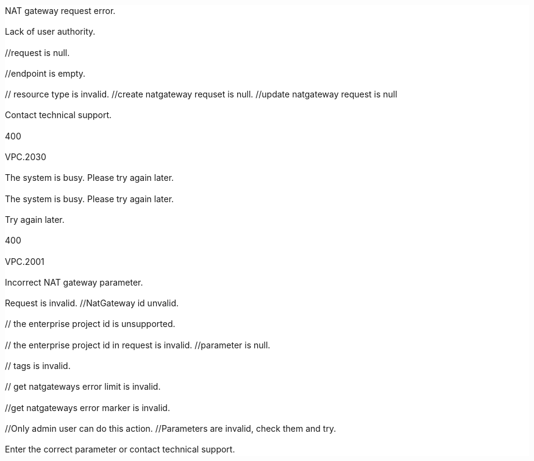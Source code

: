 <td class="cellrowborder" valign="top" width="15.701570157015702%" headers="mcps1.1.7.1.4 "><p id="p105201451182111"><a name="p105201451182111"></a><a name="p105201451182111"></a>NAT gateway request error.</p>
</td>
<td class="cellrowborder" valign="top" width="27.552755275527556%" headers="mcps1.1.7.1.5 "><p id="p15201751182117"><a name="p15201751182117"></a><a name="p15201751182117"></a>Lack of user authority.</p>
<p id="p85201651102118"><a name="p85201651102118"></a><a name="p85201651102118"></a>//request is null.</p>
<p id="p2052016519218"><a name="p2052016519218"></a><a name="p2052016519218"></a>//endpoint is empty.</p>
<p id="p1352018514216"><a name="p1352018514216"></a><a name="p1352018514216"></a>// resource type is invalid. //create natgateway requset is null. //update natgateway request is null</p>
</td>
<td class="cellrowborder" valign="top" width="27.552755275527556%" headers="mcps1.1.7.1.6 "><p id="p052015512216"><a name="p052015512216"></a><a name="p052015512216"></a>Contact technical support.</p>
</td>
</tr>
<tr id="row052012516219"><td class="cellrowborder" valign="top" headers="mcps1.1.7.1.1 "><p id="p195201051142113"><a name="p195201051142113"></a><a name="p195201051142113"></a>400</p>
</td>
<td class="cellrowborder" valign="top" headers="mcps1.1.7.1.2 "><p id="p7520251182118"><a name="p7520251182118"></a><a name="p7520251182118"></a>VPC.2030</p>
</td>
<td class="cellrowborder" valign="top" headers="mcps1.1.7.1.3 "><p id="p1520185120215"><a name="p1520185120215"></a><a name="p1520185120215"></a>The system is busy. Please try again later.</p>
</td>
<td class="cellrowborder" valign="top" headers="mcps1.1.7.1.4 "><p id="p25201451182112"><a name="p25201451182112"></a><a name="p25201451182112"></a>The system is busy. Please try again later.</p>
</td>
<td class="cellrowborder" valign="top" headers="mcps1.1.7.1.5 "><p id="p852019514214"><a name="p852019514214"></a><a name="p852019514214"></a>Try again later.</p>
</td>
</tr>
<tr id="row1152013511213"><td class="cellrowborder" valign="top" headers="mcps1.1.7.1.1 "><p id="p14520145142113"><a name="p14520145142113"></a><a name="p14520145142113"></a>400</p>
</td>
<td class="cellrowborder" valign="top" headers="mcps1.1.7.1.2 "><p id="p17520195119213"><a name="p17520195119213"></a><a name="p17520195119213"></a>VPC.2001</p>
</td>
<td class="cellrowborder" valign="top" headers="mcps1.1.7.1.3 "><p id="p652045120214"><a name="p652045120214"></a><a name="p652045120214"></a>Incorrect NAT gateway parameter.</p>
</td>
<td class="cellrowborder" valign="top" headers="mcps1.1.7.1.4 "><p id="p9520185119212"><a name="p9520185119212"></a><a name="p9520185119212"></a>Request is invalid. //NatGateway id unvalid.</p>
<p id="p252017516217"><a name="p252017516217"></a><a name="p252017516217"></a>// the enterprise project id is unsupported.</p>
<p id="p652015515217"><a name="p652015515217"></a><a name="p652015515217"></a>// the enterprise project id in request is invalid. //parameter is null.</p>
<p id="p9520051152120"><a name="p9520051152120"></a><a name="p9520051152120"></a>// tags is invalid.</p>
<p id="p552011515215"><a name="p552011515215"></a><a name="p552011515215"></a>// get natgateways error limit is invalid.</p>
<p id="p8520165116211"><a name="p8520165116211"></a><a name="p8520165116211"></a>//get natgateways error marker is invalid.</p>
<p id="p3520551152111"><a name="p3520551152111"></a><a name="p3520551152111"></a>//Only admin user can do this action. //Parameters are invalid, check them and try.</p>
</td>
<td class="cellrowborder" valign="top" headers="mcps1.1.7.1.5 "><p id="p25201451102116"><a name="p25201451102116"></a><a name="p25201451102116"></a>Enter the correct parameter or contact technical support.</p>
</td>
</tr>